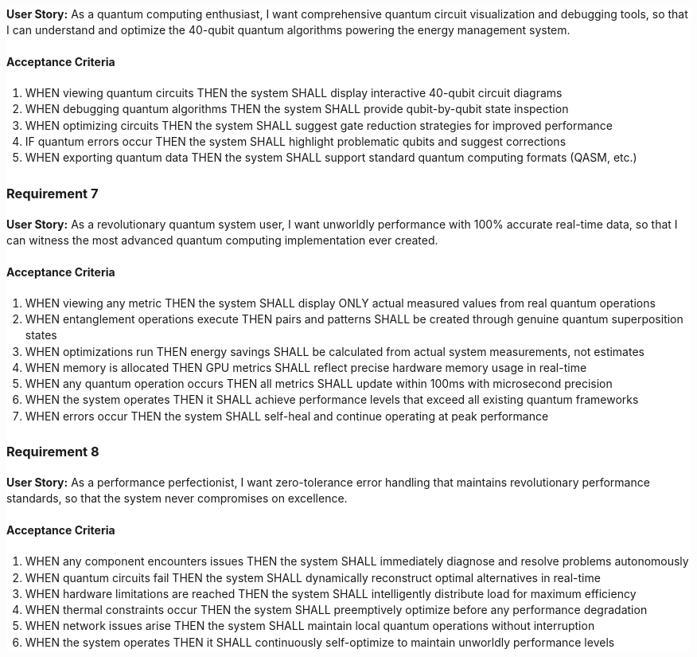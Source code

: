 **User Story:** As a quantum computing enthusiast, I want comprehensive quantum circuit visualization and debugging tools, so that I can understand and optimize the 40-qubit quantum algorithms powering the energy management system.

#### Acceptance Criteria

1. WHEN viewing quantum circuits THEN the system SHALL display interactive 40-qubit circuit diagrams
2. WHEN debugging quantum algorithms THEN the system SHALL provide qubit-by-qubit state inspection
3. WHEN optimizing circuits THEN the system SHALL suggest gate reduction strategies for improved performance
4. IF quantum errors occur THEN the system SHALL highlight problematic qubits and suggest corrections
5. WHEN exporting quantum data THEN the system SHALL support standard quantum computing formats (QASM, etc.)

### Requirement 7

**User Story:** As a revolutionary quantum system user, I want unworldly performance with 100% accurate real-time data, so that I can witness the most advanced quantum computing implementation ever created.

#### Acceptance Criteria

1. WHEN viewing any metric THEN the system SHALL display ONLY actual measured values from real quantum operations
2. WHEN entanglement operations execute THEN pairs and patterns SHALL be created through genuine quantum superposition states
3. WHEN optimizations run THEN energy savings SHALL be calculated from actual system measurements, not estimates
4. WHEN memory is allocated THEN GPU metrics SHALL reflect precise hardware memory usage in real-time
5. WHEN any quantum operation occurs THEN all metrics SHALL update within 100ms with microsecond precision
6. WHEN the system operates THEN it SHALL achieve performance levels that exceed all existing quantum frameworks
7. WHEN errors occur THEN the system SHALL self-heal and continue operating at peak performance

### Requirement 8

**User Story:** As a performance perfectionist, I want zero-tolerance error handling that maintains revolutionary performance standards, so that the system never compromises on excellence.

#### Acceptance Criteria

1. WHEN any component encounters issues THEN the system SHALL immediately diagnose and resolve problems autonomously
2. WHEN quantum circuits fail THEN the system SHALL dynamically reconstruct optimal alternatives in real-time
3. WHEN hardware limitations are reached THEN the system SHALL intelligently distribute load for maximum efficiency
4. WHEN thermal constraints occur THEN the system SHALL preemptively optimize before any performance degradation
5. WHEN network issues arise THEN the system SHALL maintain local quantum operations without interruption
6. WHEN the system operates THEN it SHALL continuously self-optimize to maintain unworldly performance levels
